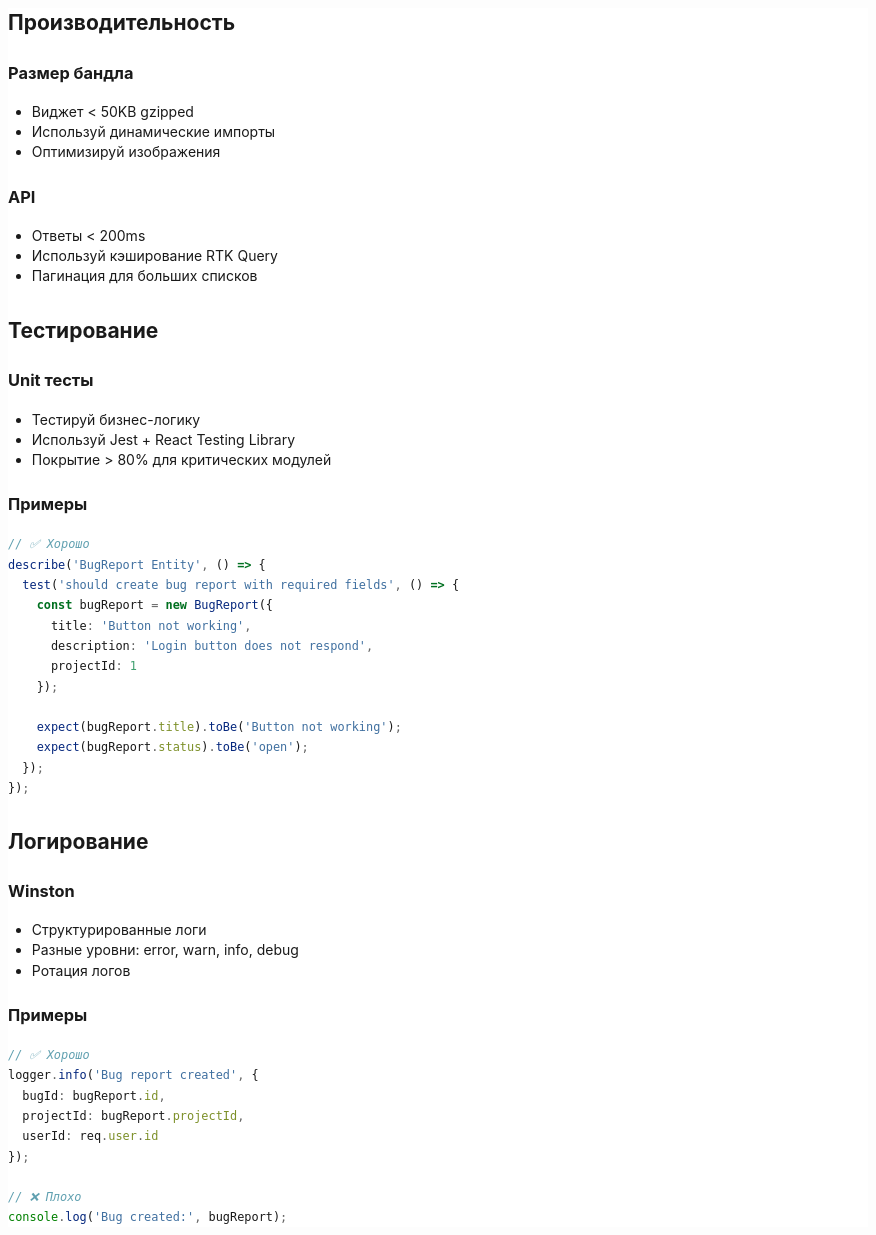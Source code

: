 ## Производительность

### Размер бандла
- Виджет < 50KB gzipped
- Используй динамические импорты
- Оптимизируй изображения

### API
- Ответы < 200ms
- Используй кэширование RTK Query
- Пагинация для больших списков

## Тестирование

### Unit тесты
- Тестируй бизнес-логику
- Используй Jest + React Testing Library
- Покрытие > 80% для критических модулей

### Примеры
```typescript
// ✅ Хорошо
describe('BugReport Entity', () => {
  test('should create bug report with required fields', () => {
    const bugReport = new BugReport({
      title: 'Button not working',
      description: 'Login button does not respond',
      projectId: 1
    });
    
    expect(bugReport.title).toBe('Button not working');
    expect(bugReport.status).toBe('open');
  });
});
```

## Логирование

### Winston
- Структурированные логи
- Разные уровни: error, warn, info, debug
- Ротация логов

### Примеры
```typescript
// ✅ Хорошо
logger.info('Bug report created', {
  bugId: bugReport.id,
  projectId: bugReport.projectId,
  userId: req.user.id
});

// ❌ Плохо
console.log('Bug created:', bugReport);
```
